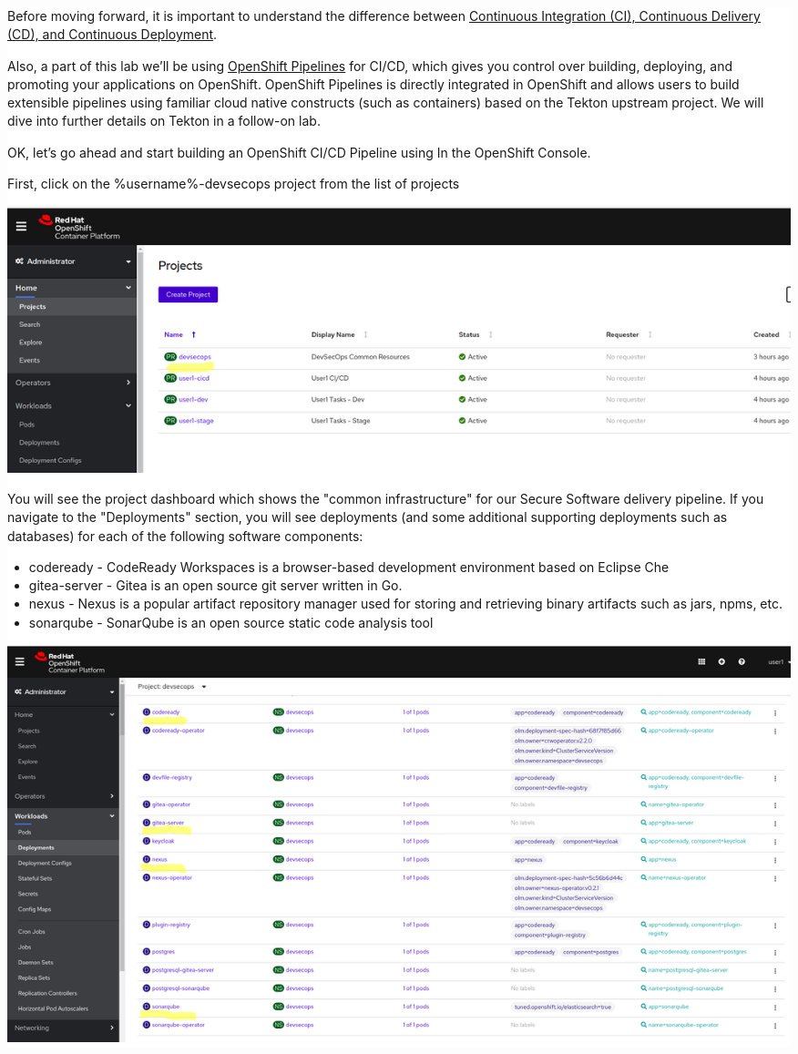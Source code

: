 Before moving forward, it is important to understand the difference between [Continuous Integration (CI), Continuous Delivery (CD), and Continuous Deployment][1].

Also, a part of this lab we’ll be using [OpenShift Pipelines][2] for CI/CD, which gives you control over building, deploying, and promoting your applications on OpenShift. OpenShift Pipelines is directly integrated in OpenShift and allows users to build extensible pipelines using familiar cloud native constructs (such as containers) based on the Tekton upstream project. We will dive into further details on Tekton in a follow-on lab. 

OK, let’s go ahead and start building an OpenShift CI/CD Pipeline using In the OpenShift Console.

First, click on the %username%-devsecops project from the list of projects

<img src="images/ocp_devsecops.png" width="900"><br/>

You will see the project dashboard which shows the "common infrastructure" for our Secure Software delivery pipeline. If you navigate to the "Deployments" section, you will see deployments (and some additional supporting deployments such as databases) for each of the following software components: 

- codeready - CodeReady Workspaces is a browser-based development environment based on Eclipse Che
- gitea-server - Gitea is an open source git server written in Go.
- nexus - Nexus is a popular artifact repository manager used for storing and retrieving binary artifacts such as jars, npms, etc. 
- sonarqube - SonarQube is an open source static code analysis tool

<img src="images/devsecops-deployments.png" width="900"><br/>


[1]: https://stackoverflow.com/questions/28608015/continuous-integration-vs-continuous-delivery-vs-continuous-deployment
[2]: https://docs.openshift.com/container-platform/4.4/pipelines/understanding-openshift-pipelines.html